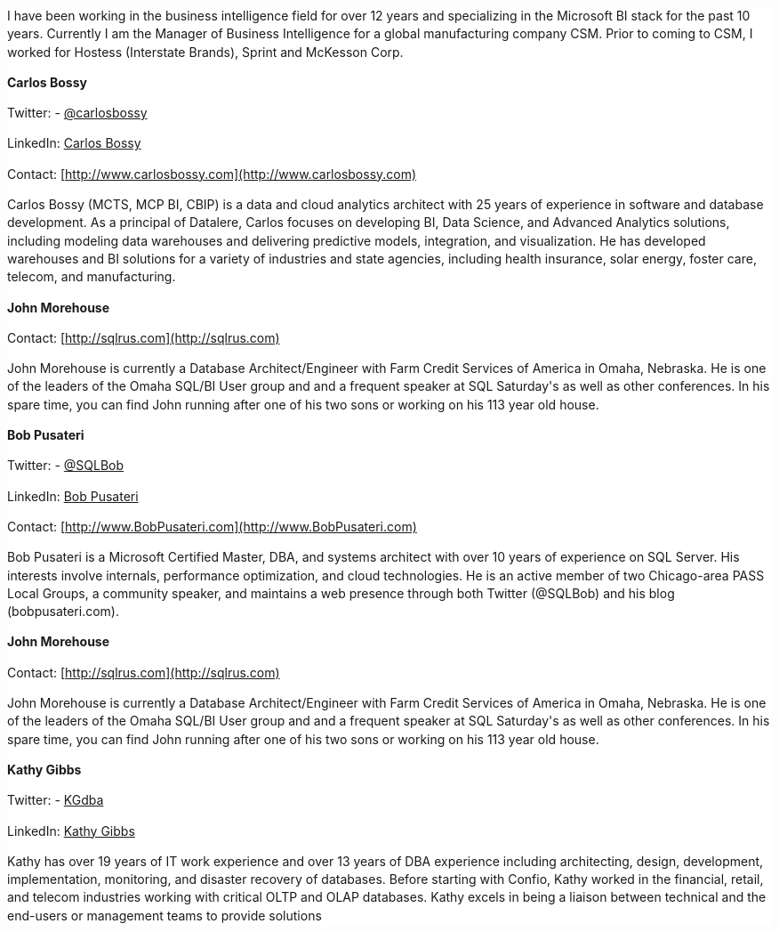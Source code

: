I have been working in the business intelligence field for over 12 years and specializing in the Microsoft BI stack for the past 10 years. Currently I am the Manager of Business Intelligence for a global manufacturing company CSM. Prior to coming to CSM, I worked for Hostess (Interstate Brands), Sprint and McKesson Corp. 
 
**Carlos Bossy**
 
Twitter:  - [@carlosbossy](https://www.twitter.com/@carlosbossy)
 
LinkedIn: [Carlos Bossy](http://www.linkedin/in/carlosbossy)
 
Contact: [http://www.carlosbossy.com](http://www.carlosbossy.com)
 
Carlos Bossy (MCTS, MCP BI, CBIP) is a data and cloud analytics architect with 25 years of experience in software and database development. As a principal of Datalere, Carlos focuses on developing BI, Data Science, and Advanced Analytics solutions, including modeling data warehouses and delivering predictive models, integration, and visualization. He has developed warehouses and BI solutions for a variety of industries and state agencies, including health insurance, solar energy, foster care, telecom, and manufacturing.
 
**John Morehouse**
 
Contact: [http://sqlrus.com](http://sqlrus.com)
 
John Morehouse is currently a Database Architect/Engineer with Farm Credit Services of America in Omaha, Nebraska. He is one of the leaders of the Omaha SQL/BI User group and and a frequent speaker at SQL Saturday's as well as other conferences. In his spare time, you can find John running after one of his two sons or working on his 113 year old house. 
 
**Bob Pusateri**
 
Twitter:  - [@SQLBob](https://www.twitter.com/@SQLBob)
 
LinkedIn: [Bob Pusateri](http://www.linkedin.com/in/bobpusateri)
 
Contact: [http://www.BobPusateri.com](http://www.BobPusateri.com)
 
Bob Pusateri is a Microsoft Certified Master, DBA, and systems architect with over 10 years of experience on SQL Server. His interests involve internals, performance optimization, and cloud technologies. He is an active member of two Chicago-area PASS Local Groups, a community speaker, and maintains a web presence through both Twitter (@SQLBob) and his blog (bobpusateri.com).
 
**John Morehouse**
 
Contact: [http://sqlrus.com](http://sqlrus.com)
 
John Morehouse is currently a Database Architect/Engineer with Farm Credit Services of America in Omaha, Nebraska. He is one of the leaders of the Omaha SQL/BI User group and and a frequent speaker at SQL Saturday's as well as other conferences. In his spare time, you can find John running after one of his two sons or working on his 113 year old house. 
 
**Kathy  Gibbs**
 
Twitter:  - [KGdba](https://www.twitter.com/KGdba)
 
LinkedIn: [Kathy  Gibbs](http://www.linkedin.com/pub/kathy-gibbs/a/6a8/680/)
 
Kathy has over 19 years of IT work experience and over 13 years of DBA experience including architecting, design, development, implementation, monitoring, and disaster recovery of databases. Before starting with Confio, Kathy worked in the financial, retail, and telecom industries working with critical OLTP and OLAP databases. Kathy excels in being a liaison between technical and the end-users or management teams to provide solutions
 